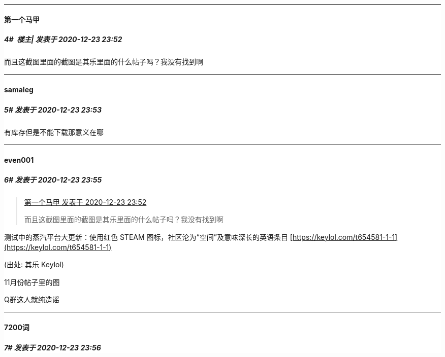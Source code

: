 




*****

####  第一个马甲  
##### 4#         楼主| 发表于 2020-12-23 23:52




而且这截图里面的截图是其乐里面的什么帖子吗？我没有找到啊







*****

####  samaleg  
##### 5#       发表于 2020-12-23 23:53




有库存但是不能下载那意义在哪







*****

####  even001  
##### 6#       发表于 2020-12-23 23:55



<blockquote><a href="httphttps://bbs.saraba1st.com/2b/forum.php?mod=redirect&amp;goto=findpost&amp;pid=49824310&amp;ptid=1979253" target="_blank">第一个马甲 发表于 2020-12-23 23:52</a>

而且这截图里面的截图是其乐里面的什么帖子吗？我没有找到啊</blockquote>
测试中的蒸汽平台大更新：使用红色 STEAM 图标，社区沦为“空间”及意味深长的英语条目
[https://keylol.com/t654581-1-1](https://keylol.com/t654581-1-1)

(出处: 其乐 Keylol)

11月份帖子里的图

Q群这人就纯造谣







*****

####  7200词  
##### 7#       发表于 2020-12-23 23:56
